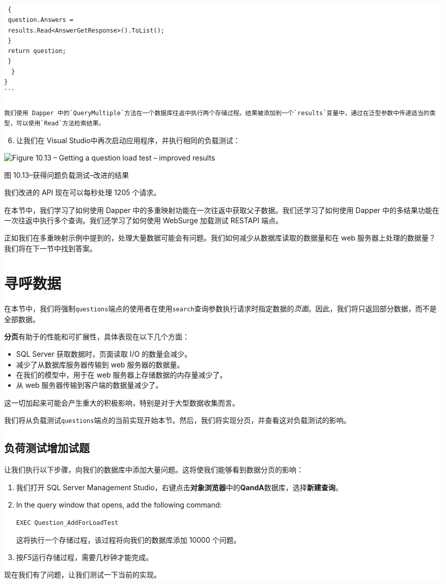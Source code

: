      {
     question.Answers = 
     results.Read<AnswerGetResponse>().ToList();
     }
     return question;
     }
      }
    }
    ```

    我们使用 Dapper 中的`QueryMultiple`方法在一个数据库往返中执行两个存储过程。结果被添加到一个`results`变量中，通过在泛型参数中传递适当的类型，可以使用`Read`方法检索结果。

6.  让我们在 Visual Studio中再次启动应用程序，并执行相同的负载测试：

![Figure 10.13 – Getting a question load test – improved results ](image/Figure_10.13_B16379.jpg)

图 10.13–获得问题负载测试–改进的结果

我们改进的 API 现在可以每秒处理 1205 个请求。

在本节中，我们学习了如何使用 Dapper 中的多重映射功能在一次往返中获取父子数据。我们还学习了如何使用 Dapper 中的多结果功能在一次往返中执行多个查询。我们还学习了如何使用 WebSurge 加载测试 RESTAPI 端点。

正如我们在多重映射示例中提到的，处理大量数据可能会有问题。我们如何减少从数据库读取的数据量和在 web 服务器上处理的数据量？我们将在下一节中找到答案。

# 寻呼数据

在本节中，我们将强制`questions`端点的使用者在使用`search`查询参数执行请求时指定数据的*页面*。因此，我们将只返回部分数据，而不是全部数据。

**分页**有助于的性能和可扩展性，具体表现在以下几个方面：

*   SQL Server 获取数据时，页面读取 I/O 的数量会减少。
*   减少了从数据库服务器传输到 web 服务器的数据量。
*   在我们的模型中，用于在 web 服务器上存储数据的内存量减少了。
*   从 web 服务器传输到客户端的数据量减少了。

这一切加起来可能会产生重大的积极影响，特别是对于大型数据收集而言。

我们将从负载测试`questions`端点的当前实现开始本节。然后，我们将实现分页，并查看这对负载测试的影响。

## 负荷测试增加试题

让我们执行以下步骤，向我们的数据库中添加大量问题。这将使我们能够看到数据分页的影响：

1.  我们打开 SQL Server Management Studio，右键点击**对象浏览器**中的**QandA**数据库，选择**新建查询**。
2.  In the query window that opens, add the following command:

    ```cs
    EXEC Question_AddForLoadTest
    ```

    这将执行一个存储过程，该过程将向我们的数据库添加 10000 个问题。

3.  按*F5*运行存储过程，需要几秒钟才能完成。

现在我们有了问题，让我们测试一下当前的实现。
